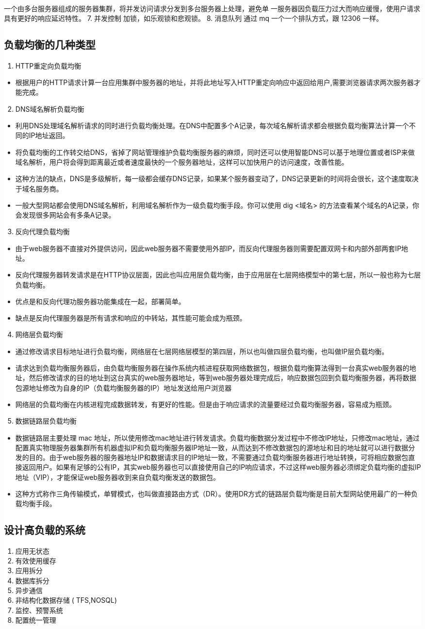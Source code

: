 一个由多台服务器组成的服务器集群，将并发访问请求分发到多台服务器上处理，避免单
一服务器因负载压力过大而响应缓慢，使用户请求具有更好的响应延迟特性。
7. 并发控制
加锁，如乐观锁和悲观锁。
8. 消息队列
通过 mq 一个一个排队方式，跟 12306 一样。



## 负载均衡的几种类型
1. HTTP重定向负载均衡
- 根据用户的HTTP请求计算一台应用集群中服务器的地址，并将此地址写入HTTP重定向响应中返回给用户,需要浏览器请求两次服务器才能完成。

2. DNS域名解析负载均衡
- 利用DNS处理域名解析请求的同时进行负载均衡处理。在DNS中配置多个A记录，每次域名解析请求都会根据负载均衡算法计算一个不同的IP地址返回。

- 将负载均衡的工作转交给DNS，省掉了网站管理维护负载均衡服务器的麻烦，同时还可以使用智能DNS可以基于地理位置或者ISP来做域名解析，用户将会得到距离最近或者速度最快的一个服务器地址，这样可以加快用户的访问速度，改善性能。

-  这种方法的缺点，DNS是多级解析，每一级都会缓存DNS记录，如果某个服务器变动了，DNS记录更新的时间将会很长，这个速度取决于域名服务商。

- 一般大型网站都会使用DNS域名解析，利用域名解析作为一级负载均衡手段。你可以使用 dig <域名> 的方法查看某个域名的A记录，你会发现很多网站会有多条A记录。

3. 反向代理负载均衡

- 由于web服务器不直接对外提供访问，因此web服务器不需要使用外部IP，而反向代理服务器则需要配置双网卡和内部外部两套IP地址。

- 反向代理服务器转发请求是在HTTP协议层面，因此也叫应用层负载均衡，由于应用层在七层网络模型中的第七层，所以一般也称为七层负载均衡。

- 优点是和反向代理功服务器功能集成在一起，部署简单。

- 缺点是反向代理服务器是所有请求和响应的中转站，其性能可能会成为瓶颈。

4. 网络层负载均衡
- 通过修改请求目标地址进行负载均衡，网络层在七层网络层模型的第四层，所以也叫做四层负载均衡，也叫做IP层负载均衡。

- 请求达到负载均衡服务器后，由负载均衡服务器在操作系统内核进程获取网络数据包，根据负载均衡算法得到一台真实web服务器的地址，然后修改请求的目的地址到这台真实的web服务器地址，等到web服务器处理完成后，响应数据包回到负载均衡服务器，再将数据包源地址修改为自身的IP（负载均衡服务器的IP）地址发送给用户浏览器

- 网络层的负载均衡在内核进程完成数据转发，有更好的性能。但是由于响应请求的流量要经过负载均衡服务器，容易成为瓶颈。

5. 数据链路层负载均衡

- 数据链路层主要处理 mac 地址，所以使用修改mac地址进行转发请求。负载均衡数据分发过程中不修改IP地址，只修改mac地址，通过配置真实物理服务器集群所有机器虚拟IP和负载均衡服务器IP地址一致，从而达到不修改数据包的源地址和目的地址就可以进行数据分发的目的。由于web服务器的服务器地址IP和数据请求目的IP地址一致，不需要通过负载均衡服务器进行地址转换，可将相应数据包直接返回用户。如果有足够的公有IP，其实web服务器也可以直接使用自己的IP响应请求，不过这样web服务器必须绑定负载均衡的虚拟IP地址（VIP），才能保证web服务器收到来自负载均衡发送的数据包。

- 这种方式称作三角传输模式，单臂模式，也叫做直接路由方式（DR）。使用DR方式的链路层负载均衡是目前大型网站使用最广的一种负载均衡手段。


## 设计高负载的系统
1. 应用无状态
2. 有效使用缓存
3. 应用拆分
4. 数据库拆分
5. 异步通信
6. 非结构化数据存储 ( TFS,NOSQL)
7. 监控、预警系统
8. 配置统一管理

